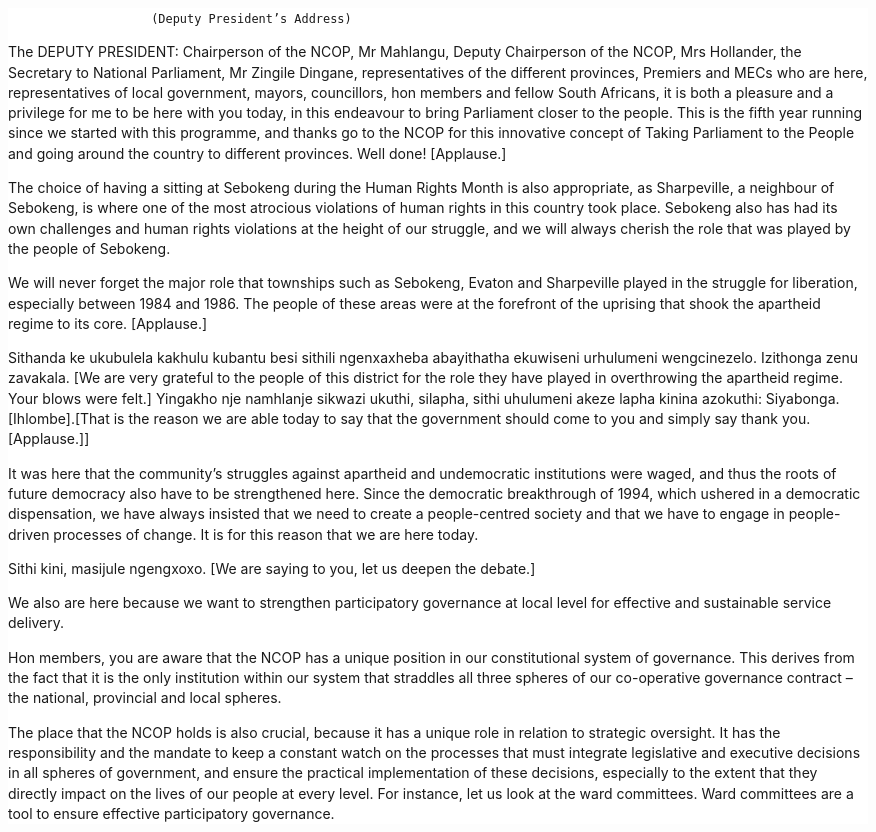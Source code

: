                         (Deputy President’s Address)

The DEPUTY PRESIDENT: Chairperson of the NCOP, Mr Mahlangu, Deputy
Chairperson of the NCOP, Mrs Hollander, the Secretary to National
Parliament, Mr Zingile Dingane, representatives of the different provinces,
Premiers and MECs who are here, representatives of local government,
mayors, councillors, hon members and fellow South Africans, it is both a
pleasure and a privilege for me to be here with you today, in this
endeavour to bring Parliament closer to the people. This is the fifth year
running since we started with this programme, and thanks go to the NCOP for
this innovative concept of Taking Parliament to the People and going around
the country to different provinces. Well done! [Applause.]

The choice of having a sitting at Sebokeng during the Human Rights Month is
also appropriate, as Sharpeville, a neighbour of Sebokeng, is where one of
the most atrocious violations of human rights in this country took place.
Sebokeng also has had its own challenges and human rights violations at the
height of our struggle, and we will always cherish the role that was played
by the people of Sebokeng.

We will never forget the major role that townships such as Sebokeng, Evaton
and Sharpeville played in the struggle for liberation, especially between
1984 and 1986. The people of these areas were at the forefront of the
uprising that shook the apartheid regime to its core. [Applause.]

Sithanda ke ukubulela kakhulu kubantu besi sithili ngenxaxheba abayithatha
ekuwiseni urhulumeni wengcinezelo. Izithonga zenu zavakala. [We are very
grateful to the people of this district for the role they have played in
overthrowing the apartheid regime. Your blows were felt.]
Yingakho nje namhlanje sikwazi ukuthi, silapha, sithi uhulumeni akeze lapha
kinina azokuthi: Siyabonga. [Ihlombe].[That is the reason we are able today
to say that the government should come to you and simply say thank you.
[Applause.]]

It was here that the community’s struggles against apartheid and
undemocratic institutions were waged, and thus the roots of future
democracy also have to be strengthened here. Since the democratic
breakthrough of 1994, which ushered in a democratic dispensation, we have
always insisted that we need to create a people-centred society and that we
have to engage in people-driven processes of change. It is for this reason
that we are here today.

Sithi kini, masijule ngengxoxo. [We are saying to you, let us deepen the
debate.]

We also are here because we want to strengthen participatory governance at
local level for effective and sustainable service delivery.

Hon members, you are aware that the NCOP has a unique position in our
constitutional system of governance. This derives from the fact that it is
the only institution within our system that straddles all three spheres of
our co-operative governance contract – the national, provincial and local
spheres.

The place that the NCOP holds is also crucial, because it has a unique role
in relation to strategic oversight. It has the responsibility and the
mandate to keep a constant watch on the processes that must integrate
legislative and executive decisions in all spheres of government, and
ensure the practical implementation of these decisions, especially to the
extent that they directly impact on the lives of our people at every level.
For instance, let us look at the ward committees. Ward committees are a
tool to ensure effective participatory governance.
